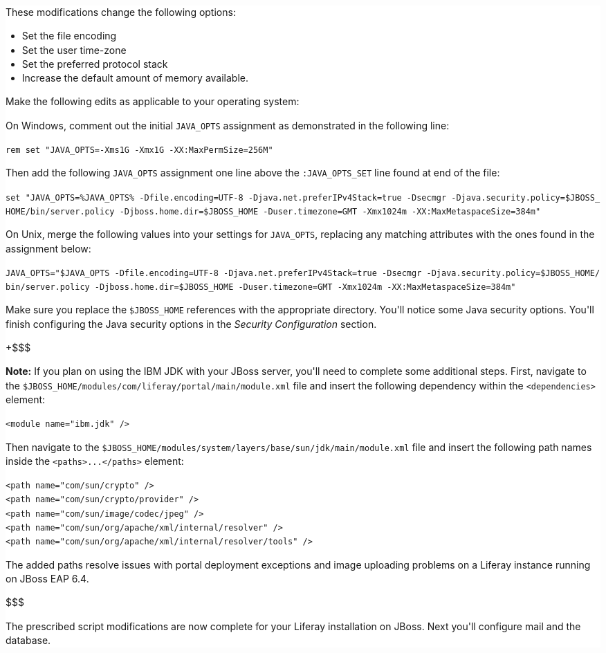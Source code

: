 These modifications change the following options: 
- Set the file encoding
- Set the user time-zone
- Set the preferred protocol stack
- Increase the default amount of memory available.

Make the following edits as applicable to your operating system:

On Windows, comment out the initial `JAVA_OPTS` assignment as demonstrated in
the following line:

    rem set "JAVA_OPTS=-Xms1G -Xmx1G -XX:MaxPermSize=256M"

Then add the following `JAVA_OPTS` assignment one line above the
`:JAVA_OPTS_SET` line found at end of the file:

    set "JAVA_OPTS=%JAVA_OPTS% -Dfile.encoding=UTF-8 -Djava.net.preferIPv4Stack=true -Dsecmgr -Djava.security.policy=$JBOSS_HOME/bin/server.policy -Djboss.home.dir=$JBOSS_HOME -Duser.timezone=GMT -Xmx1024m -XX:MaxMetaspaceSize=384m"

On Unix, merge the following values into your settings for `JAVA_OPTS`, 
replacing any matching attributes with the ones found in the assignment
below:

    JAVA_OPTS="$JAVA_OPTS -Dfile.encoding=UTF-8 -Djava.net.preferIPv4Stack=true -Dsecmgr -Djava.security.policy=$JBOSS_HOME/bin/server.policy -Djboss.home.dir=$JBOSS_HOME -Duser.timezone=GMT -Xmx1024m -XX:MaxMetaspaceSize=384m"

Make sure you replace the `$JBOSS_HOME` references with the appropriate
directory. You'll notice some Java security options. You'll finish configuring
the Java security options in the *Security Configuration* section. 

+$$$

**Note:** If you plan on using the IBM JDK with your JBoss server, you'll need
to complete some additional steps. First, navigate to the
`$JBOSS_HOME/modules/com/liferay/portal/main/module.xml` file and insert the
following dependency within the `<dependencies>` element:

    <module name="ibm.jdk" />

Then navigate to the
`$JBOSS_HOME/modules/system/layers/base/sun/jdk/main/module.xml` file and
insert the following path names inside the `<paths>...</paths>` element:

    <path name="com/sun/crypto" />
    <path name="com/sun/crypto/provider" />
    <path name="com/sun/image/codec/jpeg" />
    <path name="com/sun/org/apache/xml/internal/resolver" />
    <path name="com/sun/org/apache/xml/internal/resolver/tools" />

The added paths resolve issues with portal deployment exceptions and image
uploading problems on a Liferay instance running on JBoss EAP 6.4. 

$$$

The prescribed script modifications are now complete for your Liferay
installation on JBoss. Next you'll configure mail and the database. 
